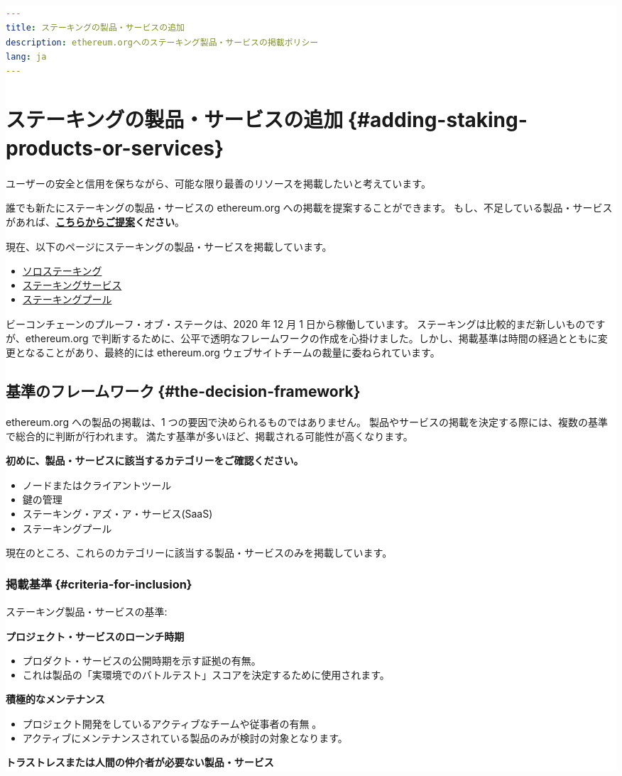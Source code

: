 ```yaml
---
title: ステーキングの製品・サービスの追加
description: ethereum.orgへのステーキング製品・サービスの掲載ポリシー
lang: ja
---
```


# ステーキングの製品・サービスの追加 {#adding-staking-products-or-services}

ユーザーの安全と信用を保ちながら、可能な限り最善のリソースを掲載したいと考えています。

誰でも新たにステーキングの製品・サービスの ethereum.org への掲載を提案することができます。 もし、不足している製品・サービスがあれば、**[こちらからご提案](https://github.com/ethereum/ethereum-org-website/issues/new?assignees=&labels=feature+%3Asparkles%3A%2Ccontent+%3Afountain_pen%3A&template=suggest_staking_product.yaml&title=Suggest+a+staking+product+or+service)ください**。

現在、以下のページにステーキングの製品・サービスを掲載しています。

- [ソロステーキング](/staking/solo/)
- [ステーキングサービス](/staking/saas/)
- [ステーキングプール](/staking/pools/)

ビーコンチェーンのプルーフ・オブ・ステークは、2020 年 12 月 1 日から稼働しています。 ステーキングは比較的まだ新しいものですが、ethereum.org で判断するために、公平で透明なフレームワークの作成を心掛けました。しかし、掲載基準は時間の経過とともに変更となることがあり、最終的には ethereum.org ウェブサイトチームの裁量に委ねられています。

## 基準のフレームワーク {#the-decision-framework}

ethereum.org への製品の掲載は、1 つの要因で決められるものではありません。 製品やサービスの掲載を決定する際には、複数の基準で総合的に判断が行われます。 満たす基準が多いほど、掲載される可能性が高くなります。

**初めに、製品・サービスに該当するカテゴリーをご確認ください。**

- ノードまたはクライアントツール
- 鍵の管理
- ステーキング・アズ・ア・サービス(SaaS)
- ステーキングプール

現在のところ、これらのカテゴリーに該当する製品・サービスのみを掲載しています。

### 掲載基準 {#criteria-for-inclusion}

ステーキング製品・サービスの基準:

**プロジェクト・サービスのローンチ時期**

- プロダクト・サービスの公開時期を示す証拠の有無。
- これは製品の「実環境でのバトルテスト」スコアを決定するために使用されます。

**積極的なメンテナンス**

- プロジェクト開発をしているアクティブなチームや従事者の有無 。
- アクティブにメンテナンスされている製品のみが検討の対象となります。

**トラストレスまたは人間の仲介者が必要ない製品・サービス**
